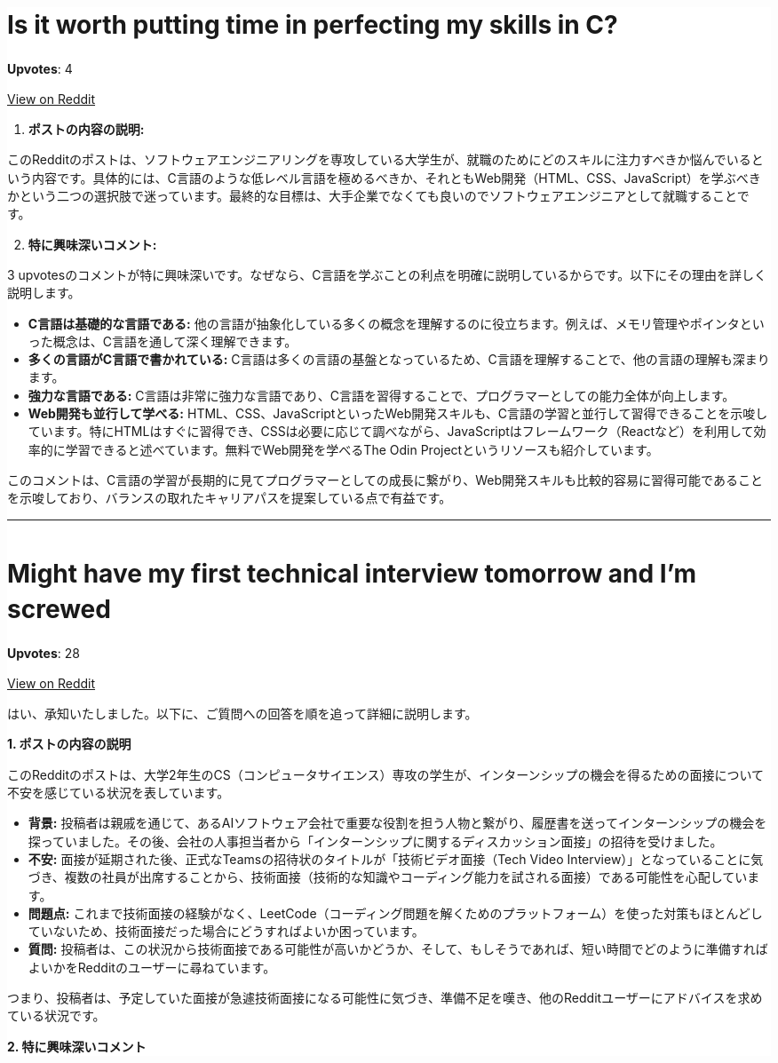 
# Is it worth putting time in perfecting my skills in C?

**Upvotes**: 4



[View on Reddit](https://www.reddit.com/r/learnprogramming/comments/1j7wdsa/is_it_worth_putting_time_in_perfecting_my_skills/)

1.  **ポストの内容の説明:**

このRedditのポストは、ソフトウェアエンジニアリングを専攻している大学生が、就職のためにどのスキルに注力すべきか悩んでいるという内容です。具体的には、C言語のような低レベル言語を極めるべきか、それともWeb開発（HTML、CSS、JavaScript）を学ぶべきかという二つの選択肢で迷っています。最終的な目標は、大手企業でなくても良いのでソフトウェアエンジニアとして就職することです。

2.  **特に興味深いコメント:**

3 upvotesのコメントが特に興味深いです。なぜなら、C言語を学ぶことの利点を明確に説明しているからです。以下にその理由を詳しく説明します。

*   **C言語は基礎的な言語である:** 他の言語が抽象化している多くの概念を理解するのに役立ちます。例えば、メモリ管理やポインタといった概念は、C言語を通して深く理解できます。
*   **多くの言語がC言語で書かれている:** C言語は多くの言語の基盤となっているため、C言語を理解することで、他の言語の理解も深まります。
*   **強力な言語である:** C言語は非常に強力な言語であり、C言語を習得することで、プログラマーとしての能力全体が向上します。
*   **Web開発も並行して学べる:** HTML、CSS、JavaScriptといったWeb開発スキルも、C言語の学習と並行して習得できることを示唆しています。特にHTMLはすぐに習得でき、CSSは必要に応じて調べながら、JavaScriptはフレームワーク（Reactなど）を利用して効率的に学習できると述べています。無料でWeb開発を学べるThe Odin Projectというリソースも紹介しています。

このコメントは、C言語の学習が長期的に見てプログラマーとしての成長に繋がり、Web開発スキルも比較的容易に習得可能であることを示唆しており、バランスの取れたキャリアパスを提案している点で有益です。


---

# Might have my first technical interview tomorrow and I’m screwed

**Upvotes**: 28



[View on Reddit](https://www.reddit.com/r/learnprogramming/comments/1j7m7ii/might_have_my_first_technical_interview_tomorrow/)

はい、承知いたしました。以下に、ご質問への回答を順を追って詳細に説明します。

**1. ポストの内容の説明**

このRedditのポストは、大学2年生のCS（コンピュータサイエンス）専攻の学生が、インターンシップの機会を得るための面接について不安を感じている状況を表しています。

*   **背景:** 投稿者は親戚を通じて、あるAIソフトウェア会社で重要な役割を担う人物と繋がり、履歴書を送ってインターンシップの機会を探っていました。その後、会社の人事担当者から「インターンシップに関するディスカッション面接」の招待を受けました。
*   **不安:** 面接が延期された後、正式なTeamsの招待状のタイトルが「技術ビデオ面接（Tech Video Interview）」となっていることに気づき、複数の社員が出席することから、技術面接（技術的な知識やコーディング能力を試される面接）である可能性を心配しています。
*   **問題点:** これまで技術面接の経験がなく、LeetCode（コーディング問題を解くためのプラットフォーム）を使った対策もほとんどしていないため、技術面接だった場合にどうすればよいか困っています。
*   **質問:** 投稿者は、この状況から技術面接である可能性が高いかどうか、そして、もしそうであれば、短い時間でどのように準備すればよいかをRedditのユーザーに尋ねています。

つまり、投稿者は、予定していた面接が急遽技術面接になる可能性に気づき、準備不足を嘆き、他のRedditユーザーにアドバイスを求めている状況です。

**2. 特に興味深いコメント**
